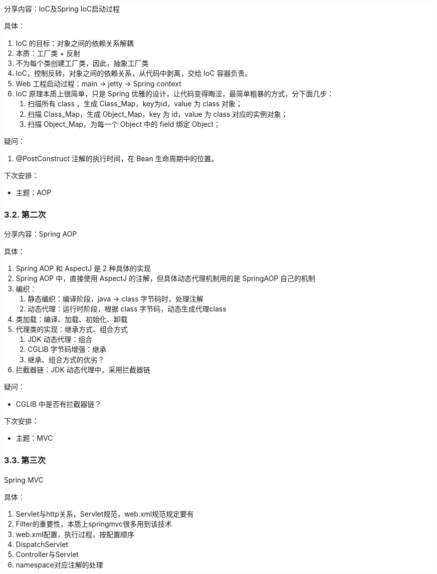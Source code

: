分享内容：IoC及Spring IoC启动过程

具体：

1. IoC 的目标：对象之间的依赖关系解耦
1. 本质：工厂类 + 反射
1. 不为每个类创建工厂类，因此，抽象工厂类
1. IoC，控制反转，对象之间的依赖关系，从代码中剥离，交给 IoC 容器负责。
1. Web 工程启动过程：main → jetty → Spring context
1. IoC 原理本质上很简单，只是 Spring 优雅的设计，让代码变得晦涩，最简单粗暴的方式，分下面几步：
	1. 扫描所有 class ，生成 Class_Map，key为id，value 为 class 对象；
	1. 扫描 Class_Map，生成 Object_Map，key 为 id，value 为 class 对应的实例对象；
	1. 扫描 Object_Map，为每一个 Object 中的 field 绑定 Object；

疑问：

1. @PostConstruct 注解的执行时间，在 Bean 生命周期中的位置。
 
下次安排：

* 主题：AOP

### 3.2. 第二次


分享内容：Spring AOP

具体：

1. Spring AOP 和 AspectJ 是 2 种具体的实现
1. Spring AOP 中，直接使用 AspectJ 的注解，但具体动态代理机制用的是 SpringAOP 自己的机制
1. 编织：
	1. 静态编织：编译阶段，java → class 字节码时，处理注解
	1. 动态代理：运行时阶段，根据 class 字节码，动态生成代理class
1. 类加载：编译、加载、初始化、卸载
1. 代理类的实现：继承方式、组合方式
	1. JDK 动态代理：组合
	1. CGLIB 字节码增强：继承
	1. 继承、组合方式的优劣？
1. 拦截器链：JDK 动态代理中，采用拦截器链
 
疑问：

* CGLIB 中是否有拦截器链？
 
下次安排：

* 主题：MVC

### 3.3. 第三次

Spring MVC

具体：

1. Servlet与http关系，Servlet规范，web.xml规范规定要有
1. Filter的重要性，本质上springmvc很多用到该技术
1. web.xml配置，执行过程，按配置顺序
1. DispatchServlet
1. Controller与Servlet
1. namespace对应注解的处理
